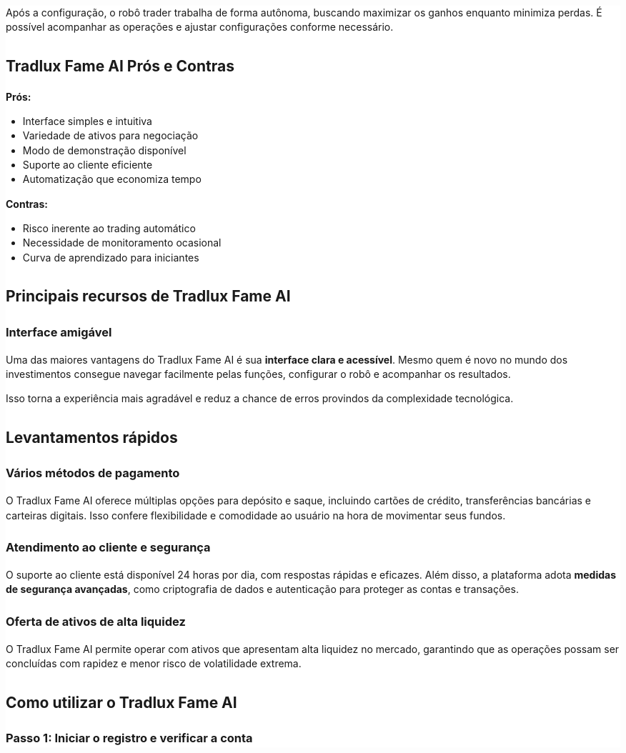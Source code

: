 Após a configuração, o robô trader trabalha de forma autônoma, buscando maximizar os ganhos enquanto minimiza perdas. É possível acompanhar as operações e ajustar configurações conforme necessário.

## Tradlux Fame AI Prós e Contras

**Prós:**

- Interface simples e intuitiva
- Variedade de ativos para negociação
- Modo de demonstração disponível
- Suporte ao cliente eficiente
- Automatização que economiza tempo

**Contras:**

- Risco inerente ao trading automático
- Necessidade de monitoramento ocasional
- Curva de aprendizado para iniciantes

## Principais recursos de Tradlux Fame AI

### Interface amigável

Uma das maiores vantagens do Tradlux Fame AI é sua **interface clara e acessível**. Mesmo quem é novo no mundo dos investimentos consegue navegar facilmente pelas funções, configurar o robô e acompanhar os resultados.

Isso torna a experiência mais agradável e reduz a chance de erros provindos da complexidade tecnológica.

## Levantamentos rápidos

### Vários métodos de pagamento

O Tradlux Fame AI oferece múltiplas opções para depósito e saque, incluindo cartões de crédito, transferências bancárias e carteiras digitais. Isso confere flexibilidade e comodidade ao usuário na hora de movimentar seus fundos.

### Atendimento ao cliente e segurança

O suporte ao cliente está disponível 24 horas por dia, com respostas rápidas e eficazes. Além disso, a plataforma adota **medidas de segurança avançadas**, como criptografia de dados e autenticação para proteger as contas e transações.

### Oferta de ativos de alta liquidez

O Tradlux Fame AI permite operar com ativos que apresentam alta liquidez no mercado, garantindo que as operações possam ser concluídas com rapidez e menor risco de volatilidade extrema.

## Como utilizar o Tradlux Fame AI

### Passo 1: Iniciar o registro e verificar a conta
